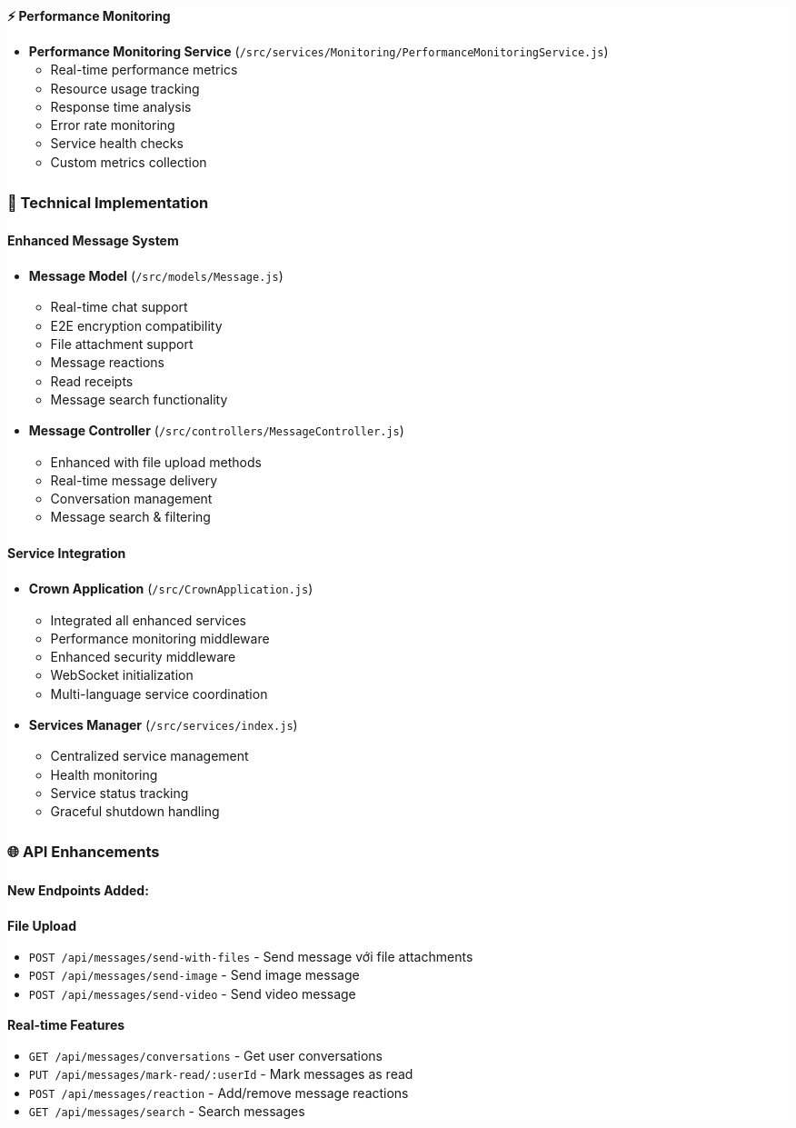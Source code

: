#### ⚡ Performance Monitoring
- **Performance Monitoring Service** (`/src/services/Monitoring/PerformanceMonitoringService.js`)
  - Real-time performance metrics
  - Resource usage tracking
  - Response time analysis
  - Error rate monitoring
  - Service health checks
  - Custom metrics collection

### 🔧 Technical Implementation

#### Enhanced Message System
- **Message Model** (`/src/models/Message.js`)
  - Real-time chat support
  - E2E encryption compatibility
  - File attachment support
  - Message reactions
  - Read receipts
  - Message search functionality

- **Message Controller** (`/src/controllers/MessageController.js`)
  - Enhanced with file upload methods
  - Real-time message delivery
  - Conversation management
  - Message search & filtering

#### Service Integration
- **Crown Application** (`/src/CrownApplication.js`)
  - Integrated all enhanced services
  - Performance monitoring middleware
  - Enhanced security middleware
  - WebSocket initialization
  - Multi-language service coordination

- **Services Manager** (`/src/services/index.js`)
  - Centralized service management
  - Health monitoring
  - Service status tracking
  - Graceful shutdown handling

### 🌐 API Enhancements

#### New Endpoints Added:

**File Upload**
- `POST /api/messages/send-with-files` - Send message với file attachments
- `POST /api/messages/send-image` - Send image message
- `POST /api/messages/send-video` - Send video message

**Real-time Features**
- `GET /api/messages/conversations` - Get user conversations
- `PUT /api/messages/mark-read/:userId` - Mark messages as read
- `POST /api/messages/reaction` - Add/remove message reactions
- `GET /api/messages/search` - Search messages
